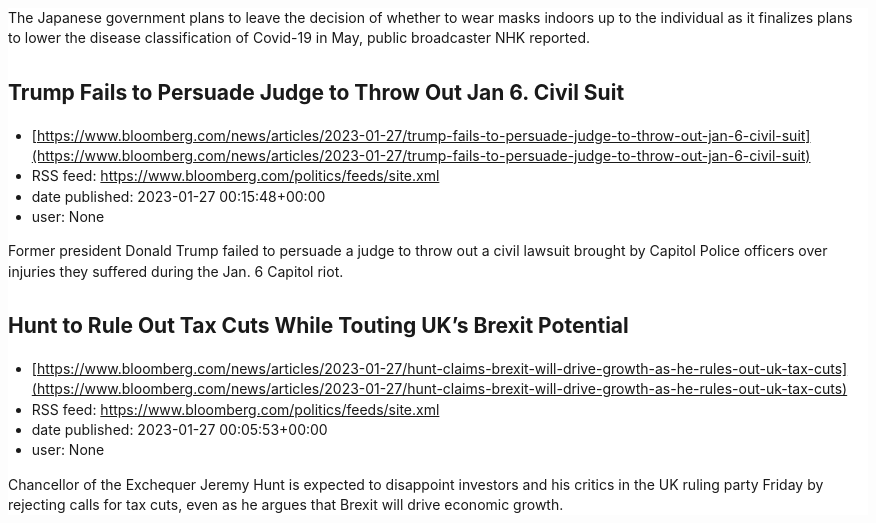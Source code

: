 The Japanese government plans to leave the decision of whether to wear masks indoors up to the individual as it finalizes plans to lower the disease classification of Covid-19 in May, public broadcaster NHK reported.

## Trump Fails to Persuade Judge to Throw Out Jan 6. Civil Suit
 - [https://www.bloomberg.com/news/articles/2023-01-27/trump-fails-to-persuade-judge-to-throw-out-jan-6-civil-suit](https://www.bloomberg.com/news/articles/2023-01-27/trump-fails-to-persuade-judge-to-throw-out-jan-6-civil-suit)
 - RSS feed: https://www.bloomberg.com/politics/feeds/site.xml
 - date published: 2023-01-27 00:15:48+00:00
 - user: None

Former president Donald Trump failed to persuade a judge to throw out a civil lawsuit brought by Capitol Police officers over injuries they suffered during the Jan. 6 Capitol riot.

## Hunt to Rule Out Tax Cuts While Touting UK’s Brexit Potential
 - [https://www.bloomberg.com/news/articles/2023-01-27/hunt-claims-brexit-will-drive-growth-as-he-rules-out-uk-tax-cuts](https://www.bloomberg.com/news/articles/2023-01-27/hunt-claims-brexit-will-drive-growth-as-he-rules-out-uk-tax-cuts)
 - RSS feed: https://www.bloomberg.com/politics/feeds/site.xml
 - date published: 2023-01-27 00:05:53+00:00
 - user: None

Chancellor of the Exchequer Jeremy Hunt is expected to disappoint investors and his critics in the UK ruling party Friday by rejecting calls for tax cuts, even as he argues that Brexit will drive economic growth.
